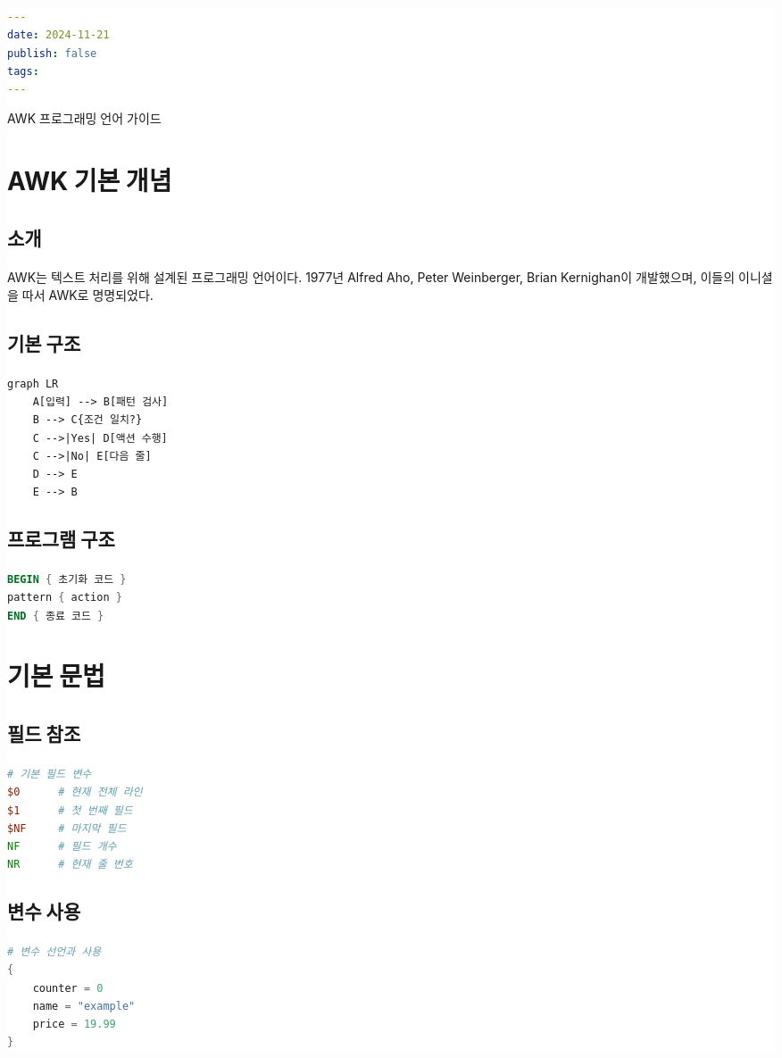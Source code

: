 ```yaml
---
date: 2024-11-21
publish: false
tags:
---
```

AWK 프로그래밍 언어 가이드

# AWK 기본 개념
## 소개
AWK는 텍스트 처리를 위해 설계된 프로그래밍 언어이다. 1977년 Alfred Aho, Peter Weinberger, Brian Kernighan이 개발했으며, 이들의 이니셜을 따서 AWK로 명명되었다.

## 기본 구조
```mermaid
graph LR
    A[입력] --> B[패턴 검사]
    B --> C{조건 일치?}
    C -->|Yes| D[액션 수행]
    C -->|No| E[다음 줄]
    D --> E
    E --> B
```

## 프로그램 구조
```awk
BEGIN { 초기화 코드 }
pattern { action }
END { 종료 코드 }
```

# 기본 문법
## 필드 참조
```awk
# 기본 필드 변수
$0      # 현재 전체 라인
$1      # 첫 번째 필드
$NF     # 마지막 필드
NF      # 필드 개수
NR      # 현재 줄 번호
```

## 변수 사용
```awk
# 변수 선언과 사용
{ 
    counter = 0
    name = "example"
    price = 19.99
}
```
